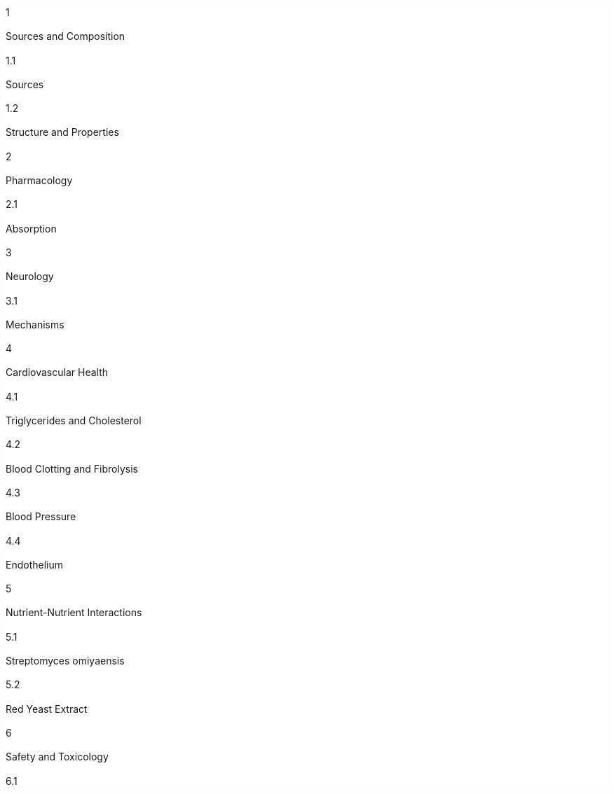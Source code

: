 1

Sources and Composition

1.1

Sources

1.2

Structure and Properties

2

Pharmacology

2.1

Absorption

3

Neurology

3.1

Mechanisms

4

Cardiovascular Health

4.1

Triglycerides and Cholesterol

4.2

Blood Clotting and Fibrolysis

4.3

Blood Pressure

4.4

Endothelium

5

Nutrient-Nutrient Interactions

5.1

Streptomyces omiyaensis

5.2

Red Yeast Extract

6

Safety and Toxicology

6.1

